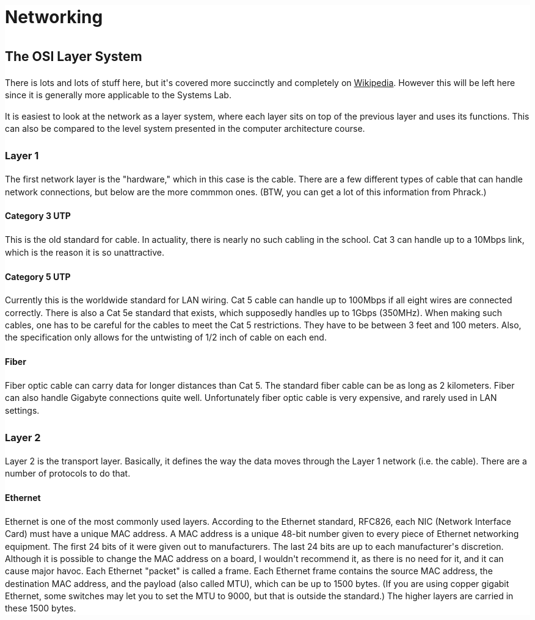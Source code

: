 # Networking

## The OSI Layer System

There is lots and lots of stuff here, but it's covered more succinctly and completely on [Wikipedia](http://en.wikipedia.org/wiki/OSI_model). However this will be left here since it is generally more applicable to the Systems Lab.

It is easiest to look at the network as a layer system, where each layer sits on top of the previous layer and uses its functions. This can also be compared to the level system presented in the computer architecture course.

### Layer 1

The first network layer is the "hardware," which in this case is the cable. There are a few different types of cable that can handle network connections, but below are the more commmon ones. \(BTW, you can get a lot of this information from Phrack.\)

#### Category 3 UTP

This is the old standard for cable. In actuality, there is nearly no such cabling in the school. Cat 3 can handle up to a 10Mbps link, which is the reason it is so unattractive.

#### Category 5 UTP

Currently this is the worldwide standard for LAN wiring. Cat 5 cable can handle up to 100Mbps if all eight wires are connected correctly. There is also a Cat 5e standard that exists, which supposedly handles up to 1Gbps \(350MHz\). When making such cables, one has to be careful for the cables to meet the Cat 5 restrictions. They have to be between 3 feet and 100 meters. Also, the specification only allows for the untwisting of 1/2 inch of cable on each end.

#### Fiber

Fiber optic cable can carry data for longer distances than Cat 5. The standard fiber cable can be as long as 2 kilometers. Fiber can also handle Gigabyte connections quite well. Unfortunately fiber optic cable is very expensive, and rarely used in LAN settings.

### Layer 2

Layer 2 is the transport layer. Basically, it defines the way the data moves through the Layer 1 network \(i.e. the cable\). There are a number of protocols to do that.

#### Ethernet

Ethernet is one of the most commonly used layers. According to the Ethernet standard, RFC826, each NIC \(Network Interface Card\) must have a unique MAC address. A MAC address is a unique 48-bit number given to every piece of Ethernet networking equipment. The first 24 bits of it were given out to manufacturers. The last 24 bits are up to each manufacturer's discretion. Although it is possible to change the MAC address on a board, I wouldn't recommend it, as there is no need for it, and it can cause major havoc. Each Ethernet "packet" is called a frame. Each Ethernet frame contains the source MAC address, the destination MAC address, and the payload \(also called MTU\), which can be up to 1500 bytes. \(If you are using copper gigabit Ethernet, some switches may let you to set the MTU to 9000, but that is outside the standard.\) The higher layers are carried in these 1500 bytes.
